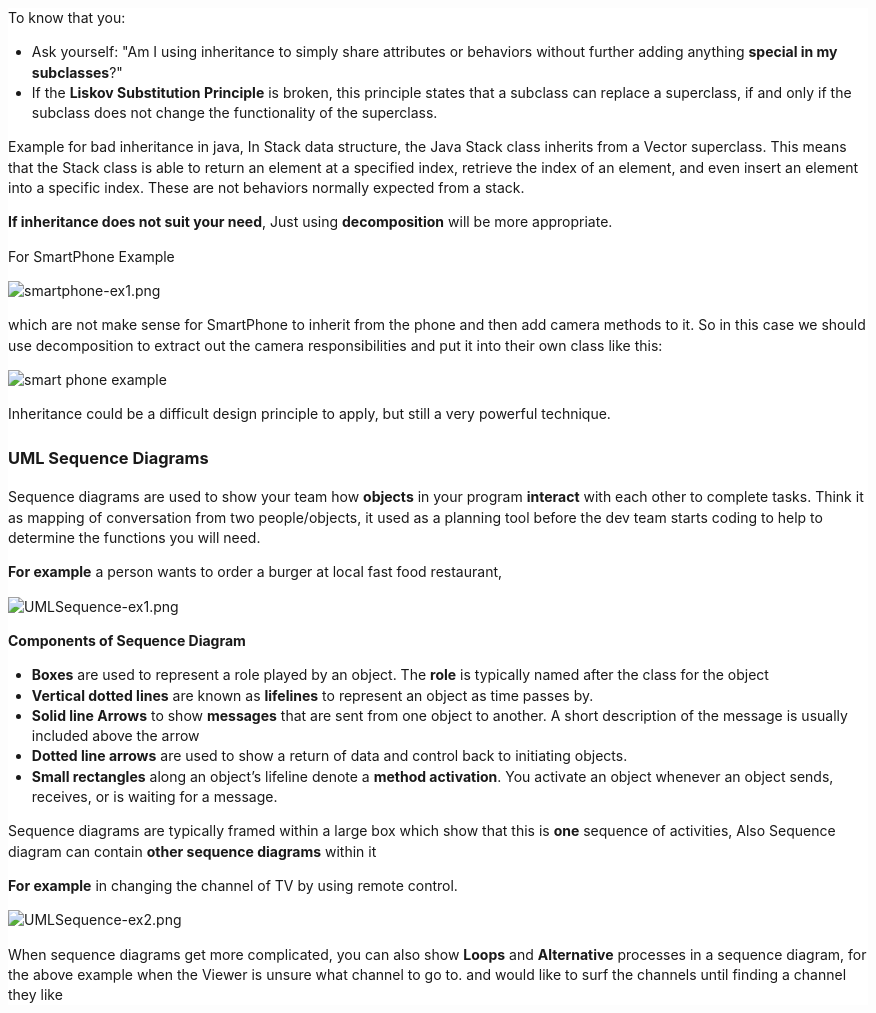 To know that you:

- Ask yourself: "Am I using inheritance to simply share attributes or behaviors without further adding anything **special in my subclasses**?"
- If the **Liskov Substitution Principle** is broken, this principle states that a subclass can replace a superclass, if and only if the subclass does not change the functionality of the superclass.

Example for bad inheritance in java, In Stack data structure, the Java Stack class inherits from a Vector superclass. This means that the Stack class is able to return an element at a specified index, retrieve the index of an element, and even insert an element into a specific index. These are not behaviors normally expected from a stack.

**If inheritance does not suit your need**, Just using **decomposition** will be more appropriate.

For SmartPhone Example

![smartphone-ex1.png](https://raw.githubusercontent.com/mkassm/Design-Patterns/main/OOD/images/smartphone-ex1.png "smart phone example")

which are not make sense for SmartPhone to inherit from the phone and then add camera methods to it. So in this case we should use decomposition to extract out the camera responsibilities and put it into their own class like this:

![smart phone example](https://raw.githubusercontent.com/mkassm/Design-Patterns/main/OOD/images/smartphone-ex2.png "smart phone example")

Inheritance could be a difficult design principle to apply, but still a very powerful technique.

### UML Sequence Diagrams

Sequence diagrams are used to show your team how **objects** in your program **interact** with each other to complete tasks. Think it as mapping of conversation from two people/objects, it used as a planning tool before the dev team starts coding to help to determine the functions you will need.

**For example** a person wants to order a burger at local fast food restaurant,

![UMLSequence-ex1.png](https://raw.githubusercontent.com/mkassm/Design-Patterns/main/OOD/images/UMLSequence-ex1.png "UML Sequence diagram example")

**Components of Sequence Diagram**

- **Boxes** are used to represent a role played by an object. The **role** is typically named after the class for the object
- **Vertical dotted lines** are known as **lifelines** to represent an object as time passes by.
- **Solid line Arrows** to show **messages** that are sent from one object to another. A short description of the message is usually included above the arrow
- **Dotted line arrows** are used to show a return of data and control back to initiating objects.
- **Small rectangles** along an object’s lifeline denote a **method activation**. You activate an object whenever an object sends, receives, or is waiting for a message.

Sequence diagrams are typically framed within a large box which show that this is **one** sequence of activities, Also Sequence diagram can contain **other sequence diagrams** within it

**For example** in changing the channel of TV by using remote control.

![UMLSequence-ex2.png](https://raw.githubusercontent.com/mkassm/Design-Patterns/main/OOD/images/UMLSequence-ex2.png "UML Sequence diagram example 2")

When sequence diagrams get more complicated, you can also show **Loops** and **Alternative** processes in a sequence diagram, for the above example when the Viewer is unsure what channel to go to. and would like to surf the channels until finding a channel they like
